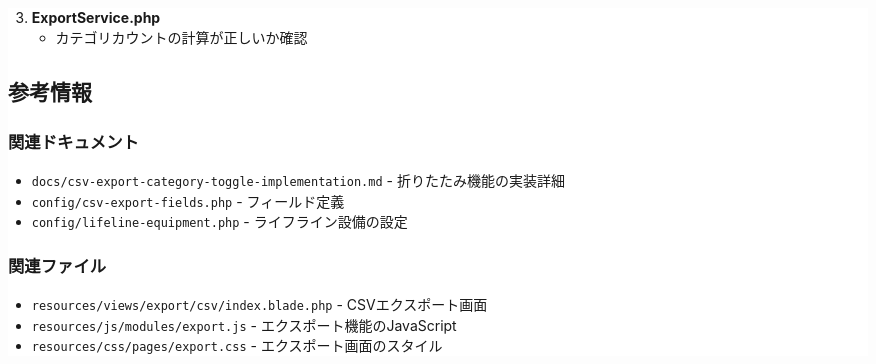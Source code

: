 3. **ExportService.php**
   - カテゴリカウントの計算が正しいか確認

## 参考情報

### 関連ドキュメント
- `docs/csv-export-category-toggle-implementation.md` - 折りたたみ機能の実装詳細
- `config/csv-export-fields.php` - フィールド定義
- `config/lifeline-equipment.php` - ライフライン設備の設定

### 関連ファイル
- `resources/views/export/csv/index.blade.php` - CSVエクスポート画面
- `resources/js/modules/export.js` - エクスポート機能のJavaScript
- `resources/css/pages/export.css` - エクスポート画面のスタイル
